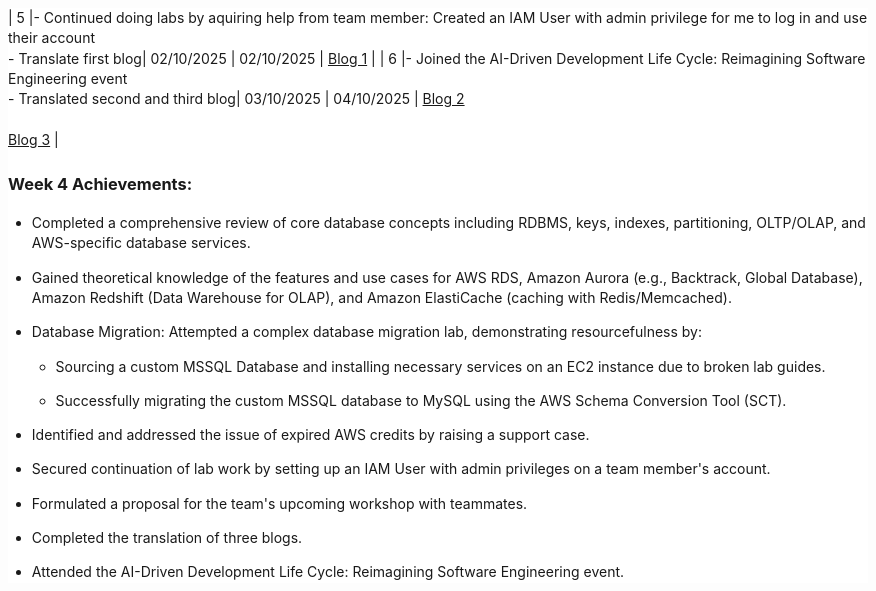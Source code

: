 | 5   |- Continued doing labs by aquiring help from team member: Created an IAM User with admin privilege for me to log in and use their account <br> - Translate first blog| 02/10/2025 | 02/10/2025      | [Blog 1](content/3-BlogsTranslated/3.1-Blog1/_index.md) |
| 6   |- Joined the AI-Driven Development Life Cycle: Reimagining Software Engineering event <br> - Translated second and third blog| 03/10/2025 | 04/10/2025 | [Blog 2](content/3-BlogsTranslated/3.2-Blog2/_index.md) <br><br> [Blog 3](content/3-BlogsTranslated/3.3-Blog3/_index.md) | 


### Week 4 Achievements:

* Completed a comprehensive review of core database concepts including RDBMS, keys, indexes, partitioning, OLTP/OLAP, and AWS-specific database services.

* Gained theoretical knowledge of the features and use cases for AWS RDS, Amazon Aurora (e.g., Backtrack, Global Database), Amazon Redshift (Data Warehouse for OLAP), and Amazon ElastiCache (caching with Redis/Memcached).

* Database Migration: Attempted a complex database migration lab, demonstrating resourcefulness by:

  *  Sourcing a custom MSSQL Database and installing necessary services on an EC2 instance due to broken lab guides.

  *  Successfully migrating the custom MSSQL database to MySQL using the AWS Schema Conversion Tool (SCT).

* Identified and addressed the issue of expired AWS credits by raising a support case.

* Secured continuation of lab work by setting up an IAM User with admin privileges on a team member's account.

* Formulated a proposal for the team's upcoming workshop with teammates.

* Completed the translation of three blogs.

* Attended the AI-Driven Development Life Cycle: Reimagining Software Engineering event.